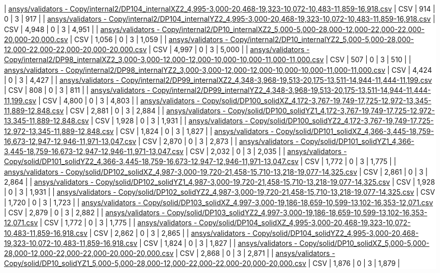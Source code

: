 | [ansys/validators - Copy/internal2/DP104_internalXZ2_4,995-3,000-20,468-19,323-10,072-10,483-11,859-16,918.csv](/ansys/validators%20-%20Copy/internal2/DP104_internalXZ2_4,995-3,000-20,468-19,323-10,072-10,483-11,859-16,918.csv) | CSV | 914 | 0 | 3 | 917 |
| [ansys/validators - Copy/internal2/DP104_internalYZ2_4,995-3,000-20,468-19,323-10,072-10,483-11,859-16,918.csv](/ansys/validators%20-%20Copy/internal2/DP104_internalYZ2_4,995-3,000-20,468-19,323-10,072-10,483-11,859-16,918.csv) | CSV | 4,948 | 0 | 3 | 4,951 |
| [ansys/validators - Copy/internal2/DP10_internalXZ2_5,000-5,000-28,000-12,000-22,000-22,000-20,000-20,000.csv](/ansys/validators%20-%20Copy/internal2/DP10_internalXZ2_5,000-5,000-28,000-12,000-22,000-22,000-20,000-20,000.csv) | CSV | 1,056 | 0 | 3 | 1,059 |
| [ansys/validators - Copy/internal2/DP10_internalYZ2_5,000-5,000-28,000-12,000-22,000-22,000-20,000-20,000.csv](/ansys/validators%20-%20Copy/internal2/DP10_internalYZ2_5,000-5,000-28,000-12,000-22,000-22,000-20,000-20,000.csv) | CSV | 4,997 | 0 | 3 | 5,000 |
| [ansys/validators - Copy/internal2/DP98_internalXZ2_3,000-3,000-12,000-12,000-10,000-10,000-11,000-11,000.csv](/ansys/validators%20-%20Copy/internal2/DP98_internalXZ2_3,000-3,000-12,000-12,000-10,000-10,000-11,000-11,000.csv) | CSV | 507 | 0 | 3 | 510 |
| [ansys/validators - Copy/internal2/DP98_internalYZ2_3,000-3,000-12,000-12,000-10,000-10,000-11,000-11,000.csv](/ansys/validators%20-%20Copy/internal2/DP98_internalYZ2_3,000-3,000-12,000-12,000-10,000-10,000-11,000-11,000.csv) | CSV | 4,424 | 0 | 3 | 4,427 |
| [ansys/validators - Copy/internal2/DP99_internalXZ2_4,348-3,968-19,513-20,175-13,511-14,944-11,444-11,199.csv](/ansys/validators%20-%20Copy/internal2/DP99_internalXZ2_4,348-3,968-19,513-20,175-13,511-14,944-11,444-11,199.csv) | CSV | 808 | 0 | 3 | 811 |
| [ansys/validators - Copy/internal2/DP99_internalYZ2_4,348-3,968-19,513-20,175-13,511-14,944-11,444-11,199.csv](/ansys/validators%20-%20Copy/internal2/DP99_internalYZ2_4,348-3,968-19,513-20,175-13,511-14,944-11,444-11,199.csv) | CSV | 4,800 | 0 | 3 | 4,803 |
| [ansys/validators - Copy/solid/DP100_solidXZ_4,172-3,767-19,749-17,725-12,972-13,345-11,889-12,848.csv](/ansys/validators%20-%20Copy/solid/DP100_solidXZ_4,172-3,767-19,749-17,725-12,972-13,345-11,889-12,848.csv) | CSV | 2,881 | 0 | 3 | 2,884 |
| [ansys/validators - Copy/solid/DP100_solidYZ1_4,172-3,767-19,749-17,725-12,972-13,345-11,889-12,848.csv](/ansys/validators%20-%20Copy/solid/DP100_solidYZ1_4,172-3,767-19,749-17,725-12,972-13,345-11,889-12,848.csv) | CSV | 1,928 | 0 | 3 | 1,931 |
| [ansys/validators - Copy/solid/DP100_solidYZ2_4,172-3,767-19,749-17,725-12,972-13,345-11,889-12,848.csv](/ansys/validators%20-%20Copy/solid/DP100_solidYZ2_4,172-3,767-19,749-17,725-12,972-13,345-11,889-12,848.csv) | CSV | 1,824 | 0 | 3 | 1,827 |
| [ansys/validators - Copy/solid/DP101_solidXZ_4,366-3,445-18,759-16,673-12,947-12,946-11,971-13,047.csv](/ansys/validators%20-%20Copy/solid/DP101_solidXZ_4,366-3,445-18,759-16,673-12,947-12,946-11,971-13,047.csv) | CSV | 2,870 | 0 | 3 | 2,873 |
| [ansys/validators - Copy/solid/DP101_solidYZ1_4,366-3,445-18,759-16,673-12,947-12,946-11,971-13,047.csv](/ansys/validators%20-%20Copy/solid/DP101_solidYZ1_4,366-3,445-18,759-16,673-12,947-12,946-11,971-13,047.csv) | CSV | 2,032 | 0 | 3 | 2,035 |
| [ansys/validators - Copy/solid/DP101_solidYZ2_4,366-3,445-18,759-16,673-12,947-12,946-11,971-13,047.csv](/ansys/validators%20-%20Copy/solid/DP101_solidYZ2_4,366-3,445-18,759-16,673-12,947-12,946-11,971-13,047.csv) | CSV | 1,772 | 0 | 3 | 1,775 |
| [ansys/validators - Copy/solid/DP102_solidXZ_4,987-3,000-19,720-21,458-15,710-13,218-19,077-14,325.csv](/ansys/validators%20-%20Copy/solid/DP102_solidXZ_4,987-3,000-19,720-21,458-15,710-13,218-19,077-14,325.csv) | CSV | 2,861 | 0 | 3 | 2,864 |
| [ansys/validators - Copy/solid/DP102_solidYZ1_4,987-3,000-19,720-21,458-15,710-13,218-19,077-14,325.csv](/ansys/validators%20-%20Copy/solid/DP102_solidYZ1_4,987-3,000-19,720-21,458-15,710-13,218-19,077-14,325.csv) | CSV | 1,928 | 0 | 3 | 1,931 |
| [ansys/validators - Copy/solid/DP102_solidYZ2_4,987-3,000-19,720-21,458-15,710-13,218-19,077-14,325.csv](/ansys/validators%20-%20Copy/solid/DP102_solidYZ2_4,987-3,000-19,720-21,458-15,710-13,218-19,077-14,325.csv) | CSV | 1,720 | 0 | 3 | 1,723 |
| [ansys/validators - Copy/solid/DP103_solidXZ_4,997-3,000-19,186-18,659-10,599-13,102-16,353-12,071.csv](/ansys/validators%20-%20Copy/solid/DP103_solidXZ_4,997-3,000-19,186-18,659-10,599-13,102-16,353-12,071.csv) | CSV | 2,879 | 0 | 3 | 2,882 |
| [ansys/validators - Copy/solid/DP103_solidYZ2_4,997-3,000-19,186-18,659-10,599-13,102-16,353-12,071.csv](/ansys/validators%20-%20Copy/solid/DP103_solidYZ2_4,997-3,000-19,186-18,659-10,599-13,102-16,353-12,071.csv) | CSV | 1,772 | 0 | 3 | 1,775 |
| [ansys/validators - Copy/solid/DP104_solidXZ_4,995-3,000-20,468-19,323-10,072-10,483-11,859-16,918.csv](/ansys/validators%20-%20Copy/solid/DP104_solidXZ_4,995-3,000-20,468-19,323-10,072-10,483-11,859-16,918.csv) | CSV | 2,862 | 0 | 3 | 2,865 |
| [ansys/validators - Copy/solid/DP104_solidYZ2_4,995-3,000-20,468-19,323-10,072-10,483-11,859-16,918.csv](/ansys/validators%20-%20Copy/solid/DP104_solidYZ2_4,995-3,000-20,468-19,323-10,072-10,483-11,859-16,918.csv) | CSV | 1,824 | 0 | 3 | 1,827 |
| [ansys/validators - Copy/solid/DP10_solidXZ_5,000-5,000-28,000-12,000-22,000-22,000-20,000-20,000.csv](/ansys/validators%20-%20Copy/solid/DP10_solidXZ_5,000-5,000-28,000-12,000-22,000-22,000-20,000-20,000.csv) | CSV | 2,868 | 0 | 3 | 2,871 |
| [ansys/validators - Copy/solid/DP10_solidYZ1_5,000-5,000-28,000-12,000-22,000-22,000-20,000-20,000.csv](/ansys/validators%20-%20Copy/solid/DP10_solidYZ1_5,000-5,000-28,000-12,000-22,000-22,000-20,000-20,000.csv) | CSV | 1,876 | 0 | 3 | 1,879 |